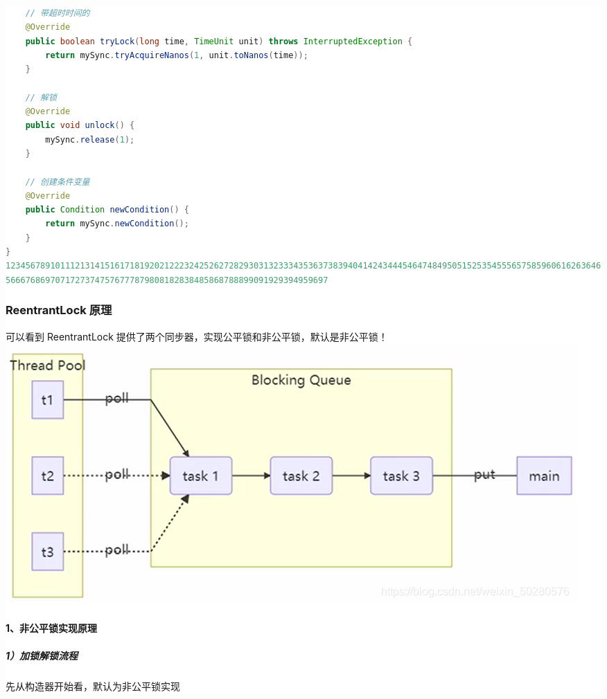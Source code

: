 ```java
    // 带超时时间的
    @Override
    public boolean tryLock(long time, TimeUnit unit) throws InterruptedException {
        return mySync.tryAcquireNanos(1, unit.toNanos(time));
    }

    // 解锁
    @Override
    public void unlock() {
        mySync.release(1);
    }

    // 创建条件变量
    @Override
    public Condition newCondition() {
        return mySync.newCondition();
    }
}
12345678910111213141516171819202122232425262728293031323334353637383940414243444546474849505152535455565758596061626364656667686970717273747576777879808182838485868788899091929394959697
```

### ReentrantLock 原理

可以看到 ReentrantLock 提供了两个同步器，实现公平锁和非公平锁，默认是非公平锁！
![在这里插入图片描述](../笔记图片/watermark,type_ZmFuZ3poZW5naGVpdGk,shadow_10,text_aHR0cHM6Ly9ibG9nLmNzZG4ubmV0L3dlaXhpbl81MDI4MDU3Ng==,size_16,color_FFFFFF,t_70.png)

#### 1、非公平锁实现原理

##### 1）加锁解锁流程

先从构造器开始看，默认为非公平锁实现
